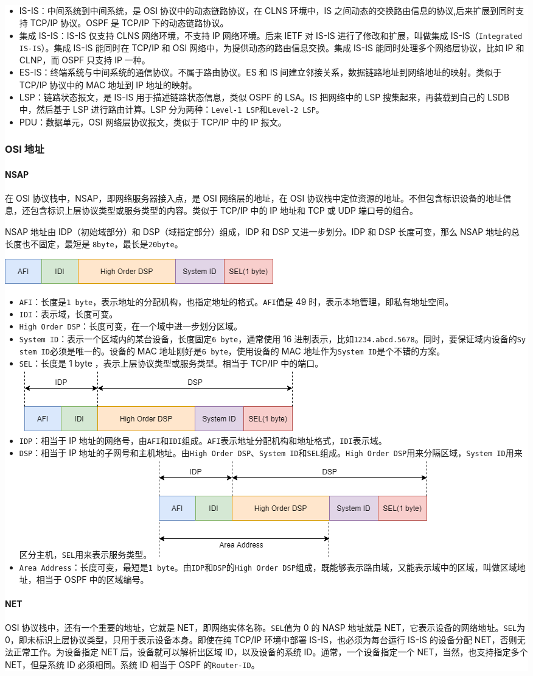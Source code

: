* IS-IS：中间系统到中间系统，是 OSI 协议中的动态链路协议，在 CLNS 环境中，IS 之间动态的交换路由信息的协议,后来扩展到同时支持 TCP/IP 协议。OSPF 是 TCP/IP 下的动态链路协议。
* 集成 IS-IS：IS-IS 仅支持 CLNS 网络环境，不支持 IP 网络环境。后来 IETF 对 IS-IS 进行了修改和扩展，叫做集成 IS-IS（`Integrated IS-IS`）。集成 IS-IS 能同时在 TCP/IP 和 OSI 网络中，为提供动态的路由信息交换。集成 IS-IS 能同时处理多个网络层协议，比如 IP 和 CLNP，而 OSPF 只支持 IP 一种。
* ES-IS：终端系统与中间系统的通信协议。不属于路由协议。ES 和 IS 间建立邻接关系，数据链路地址到网络地址的映射。类似于 TCP/IP 协议中的 MAC 地址到 IP 地址的映射。
* LSP：链路状态报文，是 IS-IS 用于描述链路状态信息，类似 OSPF 的 LSA。IS 把网络中的 LSP 搜集起来，再装载到自己的 LSDB 中，然后基于 LSP 进行路由计算。LSP 分为两种：`Level-1 LSP`和`Level-2 LSP`。
* PDU：数据单元，OSI 网络层协议报文，类似于 TCP/IP 中的 IP 报文。

### OSI 地址
#### NSAP
在 OSI 协议栈中，NSAP，即网络服务器接入点，是 OSI 网络层的地址，在 OSI 协议栈中定位资源的地址。不但包含标识设备的地址信息，还包含标识上层协议类型或服务类型的内容。类似于 TCP/IP 中的 IP 地址和 TCP 或 UDP 端口号的组合。

NSAP 地址由 IDP（初始域部分）和 DSP（域指定部分）组成，IDP 和 DSP 又进一步划分。IDP 和 DSP 长度可变，那么 NSAP 地址的总长度也不固定，最短是 `8byte`，最长是`20byte`。

![](ISIS详解/3.png)

* `AFI`：长度是`1 byte`，表示地址的分配机构，也指定地址的格式。`AFI`值是 49 时，表示本地管理，即私有地址空间。
* `IDI`：表示域，长度可变。
* `High Order DSP`：长度可变，在一个域中进一步划分区域。
* `System ID`：表示一个区域内的某台设备，长度固定`6 byte`，通常使用 16 进制表示，比如`1234.abcd.5678`。同时，要保证域内设备的`System ID`必须是唯一的。设备的 MAC 地址刚好是`6 byte`，使用设备的 MAC 地址作为`System ID`是个不错的方案。
* `SEL`：长度是 1 byte ，表示上层协议类型或服务类型。相当于 TCP/IP 中的端口。
![](ISIS详解/4.png)
* `IDP`：相当于 IP 地址的网络号，由`AFI`和`IDI`组成。`AFI`表示地址分配机构和地址格式，`IDI`表示域。
* `DSP`：相当于 IP 地址的子网号和主机地址。由`High Order DSP`、`System ID`和`SEL`组成。`High Order DSP`用来分隔区域，`System ID`用来区分主机，`SEL`用来表示服务类型。
![](ISIS详解/5.png)
* `Area Address`：长度可变，最短是`1 byte`。由`IDP`和`DSP`的`High Order DSP`组成，既能够表示路由域，又能表示域中的区域，叫做区域地址，相当于 OSPF 中的区域编号。

#### NET
OSI 协议栈中，还有一个重要的地址，它就是 NET，即网络实体名称。`SEL`值为 0 的 NASP 地址就是 NET，它表示设备的网络地址。`SEL`为 0，即未标识上层协议类型，只用于表示设备本身。即使在纯 TCP/IP 环境中部署 IS-IS，也必须为每台运行 IS-IS 的设备分配 NET，否则无法正常工作。为设备指定 NET 后，设备就可以解析出区域 ID，以及设备的系统 ID。通常，一个设备指定一个 NET，当然，也支持指定多个 NET，但是系统 ID 必须相同。系统 ID 相当于 OSPF 的`Router-ID`。
